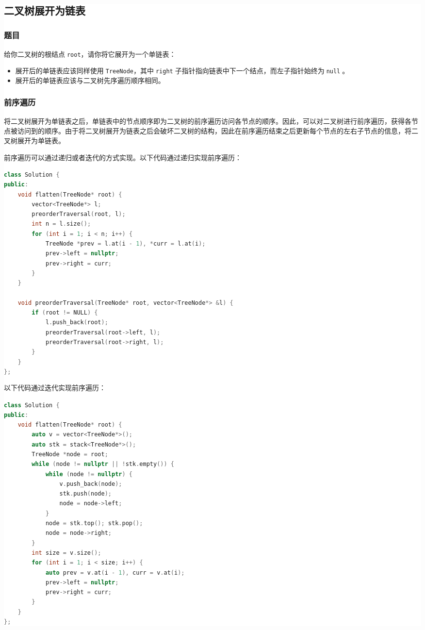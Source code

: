 ## 二叉树展开为链表

### 题目

给你二叉树的根结点 `root`，请你将它展开为一个单链表：

- 展开后的单链表应该同样使用 `TreeNode`，其中 `right` 子指针指向链表中下一个结点，而左子指针始终为 `null` 。
- 展开后的单链表应该与二叉树先序遍历顺序相同。

### 前序遍历

将二叉树展开为单链表之后，单链表中的节点顺序即为二叉树的前序遍历访问各节点的顺序。因此，可以对二叉树进行前序遍历，获得各节点被访问到的顺序。由于将二叉树展开为链表之后会破坏二叉树的结构，因此在前序遍历结束之后更新每个节点的左右子节点的信息，将二叉树展开为单链表。

前序遍历可以通过递归或者迭代的方式实现。以下代码通过递归实现前序遍历：

``` c++
class Solution {
public:
    void flatten(TreeNode* root) {
        vector<TreeNode*> l;
        preorderTraversal(root, l);
        int n = l.size();
        for (int i = 1; i < n; i++) {
            TreeNode *prev = l.at(i - 1), *curr = l.at(i);
            prev->left = nullptr;
            prev->right = curr;
        }
    }

    void preorderTraversal(TreeNode* root, vector<TreeNode*> &l) {
        if (root != NULL) {
            l.push_back(root);
            preorderTraversal(root->left, l);
            preorderTraversal(root->right, l);
        }
    }
};
```

以下代码通过迭代实现前序遍历：

``` c++
class Solution {
public:
    void flatten(TreeNode* root) {
        auto v = vector<TreeNode*>();
        auto stk = stack<TreeNode*>();
        TreeNode *node = root;
        while (node != nullptr || !stk.empty()) {
            while (node != nullptr) {
                v.push_back(node);
                stk.push(node);
                node = node->left;
            }
            node = stk.top(); stk.pop();
            node = node->right;
        }
        int size = v.size();
        for (int i = 1; i < size; i++) {
            auto prev = v.at(i - 1), curr = v.at(i);
            prev->left = nullptr;
            prev->right = curr;
        }
    }
};
```